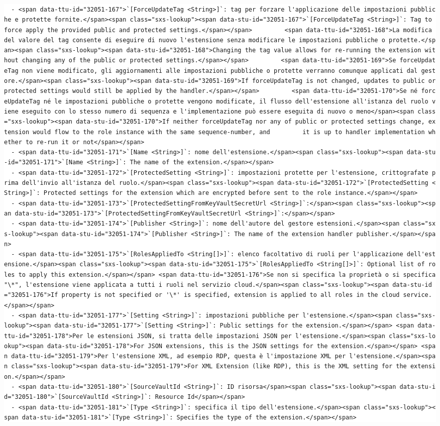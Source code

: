       - <span data-ttu-id="32051-167">`[ForceUpdateTag <String>]`: tag per forzare l'applicazione delle impostazioni pubbliche e protette fornite.</span><span class="sxs-lookup"><span data-stu-id="32051-167">`[ForceUpdateTag <String>]`: Tag to force apply the provided public and protected settings.</span></span>         <span data-ttu-id="32051-168">La modifica del valore del tag consente di eseguire di nuovo l'estensione senza modificare le impostazioni pubbliche o protette.</span><span class="sxs-lookup"><span data-stu-id="32051-168">Changing the tag value allows for re-running the extension without changing any of the public or protected settings.</span></span>         <span data-ttu-id="32051-169">Se forceUpdateTag non viene modificato, gli aggiornamenti alle impostazioni pubbliche o protette verranno comunque applicati dal gestore.</span><span class="sxs-lookup"><span data-stu-id="32051-169">If forceUpdateTag is not changed, updates to public or protected settings would still be applied by the handler.</span></span>         <span data-ttu-id="32051-170">Se né forceUpdateTag né le impostazioni pubbliche o protette vengono modificate, il flusso dell'estensione all'istanza del ruolo viene eseguito con lo stesso numero di sequenza e l'implementazione può essere eseguita di nuovo o meno</span><span class="sxs-lookup"><span data-stu-id="32051-170">If neither forceUpdateTag nor any of public or protected settings change, extension would flow to the role instance with the same sequence-number, and         it is up to handler implementation whether to re-run it or not</span></span>
      - <span data-ttu-id="32051-171">`[Name <String>]`: nome dell'estensione.</span><span class="sxs-lookup"><span data-stu-id="32051-171">`[Name <String>]`: The name of the extension.</span></span>
      - <span data-ttu-id="32051-172">`[ProtectedSetting <String>]`: impostazioni protette per l'estensione, crittografate prima dell'invio all'istanza del ruolo.</span><span class="sxs-lookup"><span data-stu-id="32051-172">`[ProtectedSetting <String>]`: Protected settings for the extension which are encrypted before sent to the role instance.</span></span>
      - <span data-ttu-id="32051-173">`[ProtectedSettingFromKeyVaultSecretUrl <String>]`:</span><span class="sxs-lookup"><span data-stu-id="32051-173">`[ProtectedSettingFromKeyVaultSecretUrl <String>]`:</span></span> 
      - <span data-ttu-id="32051-174">`[Publisher <String>]`: nome dell'autore del gestore estensioni.</span><span class="sxs-lookup"><span data-stu-id="32051-174">`[Publisher <String>]`: The name of the extension handler publisher.</span></span>
      - <span data-ttu-id="32051-175">`[RolesAppliedTo <String[]>]`: elenco facoltativo di ruoli per l'applicazione dell'estensione.</span><span class="sxs-lookup"><span data-stu-id="32051-175">`[RolesAppliedTo <String[]>]`: Optional list of roles to apply this extension.</span></span> <span data-ttu-id="32051-176">Se non si specifica la proprietà o si specifica "\*", l'estensione viene applicata a tutti i ruoli nel servizio cloud.</span><span class="sxs-lookup"><span data-stu-id="32051-176">If property is not specified or '\*' is specified, extension is applied to all roles in the cloud service.</span></span>
      - <span data-ttu-id="32051-177">`[Setting <String>]`: impostazioni pubbliche per l'estensione.</span><span class="sxs-lookup"><span data-stu-id="32051-177">`[Setting <String>]`: Public settings for the extension.</span></span> <span data-ttu-id="32051-178">Per le estensioni JSON, si tratta delle impostazioni JSON per l'estensione.</span><span class="sxs-lookup"><span data-stu-id="32051-178">For JSON extensions, this is the JSON settings for the extension.</span></span> <span data-ttu-id="32051-179">Per l'estensione XML, ad esempio RDP, questa è l'impostazione XML per l'estensione.</span><span class="sxs-lookup"><span data-stu-id="32051-179">For XML Extension (like RDP), this is the XML setting for the extension.</span></span>
      - <span data-ttu-id="32051-180">`[SourceVaultId <String>]`: ID risorsa</span><span class="sxs-lookup"><span data-stu-id="32051-180">`[SourceVaultId <String>]`: Resource Id</span></span>
      - <span data-ttu-id="32051-181">`[Type <String>]`: specifica il tipo dell'estensione.</span><span class="sxs-lookup"><span data-stu-id="32051-181">`[Type <String>]`: Specifies the type of the extension.</span></span>